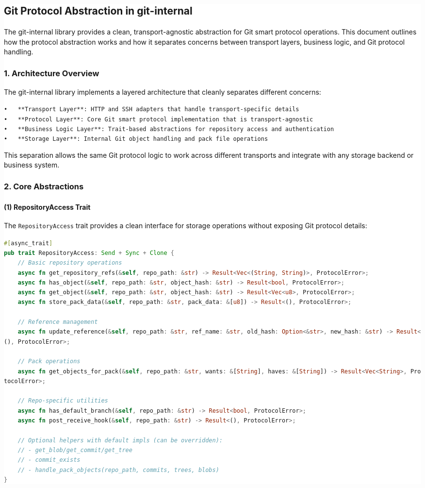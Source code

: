 ## Git Protocol Abstraction in git-internal

The git-internal library provides a clean, transport-agnostic abstraction for Git smart protocol operations. This document outlines how the protocol abstraction works and how it separates concerns between transport layers, business logic, and Git protocol handling.

### 1. Architecture Overview

The git-internal library implements a layered architecture that cleanly separates different concerns:

    •	**Transport Layer**: HTTP and SSH adapters that handle transport-specific details
    •	**Protocol Layer**: Core Git smart protocol implementation that is transport-agnostic
    •	**Business Logic Layer**: Trait-based abstractions for repository access and authentication
    •	**Storage Layer**: Internal Git object handling and pack file operations

This separation allows the same Git protocol logic to work across different transports and integrate with any storage backend or business system.

### 2. Core Abstractions

#### (1) RepositoryAccess Trait

The `RepositoryAccess` trait provides a clean interface for storage operations without exposing Git protocol details:

```rust
#[async_trait]
pub trait RepositoryAccess: Send + Sync + Clone {
    // Basic repository operations
    async fn get_repository_refs(&self, repo_path: &str) -> Result<Vec<(String, String)>, ProtocolError>;
    async fn has_object(&self, repo_path: &str, object_hash: &str) -> Result<bool, ProtocolError>;
    async fn get_object(&self, repo_path: &str, object_hash: &str) -> Result<Vec<u8>, ProtocolError>;
    async fn store_pack_data(&self, repo_path: &str, pack_data: &[u8]) -> Result<(), ProtocolError>;

    // Reference management
    async fn update_reference(&self, repo_path: &str, ref_name: &str, old_hash: Option<&str>, new_hash: &str) -> Result<(), ProtocolError>;

    // Pack operations
    async fn get_objects_for_pack(&self, repo_path: &str, wants: &[String], haves: &[String]) -> Result<Vec<String>, ProtocolError>;

    // Repo-specific utilities
    async fn has_default_branch(&self, repo_path: &str) -> Result<bool, ProtocolError>;
    async fn post_receive_hook(&self, repo_path: &str) -> Result<(), ProtocolError>;

    // Optional helpers with default impls (can be overridden):
    // - get_blob/get_commit/get_tree
    // - commit_exists
    // - handle_pack_objects(repo_path, commits, trees, blobs)
}
```
